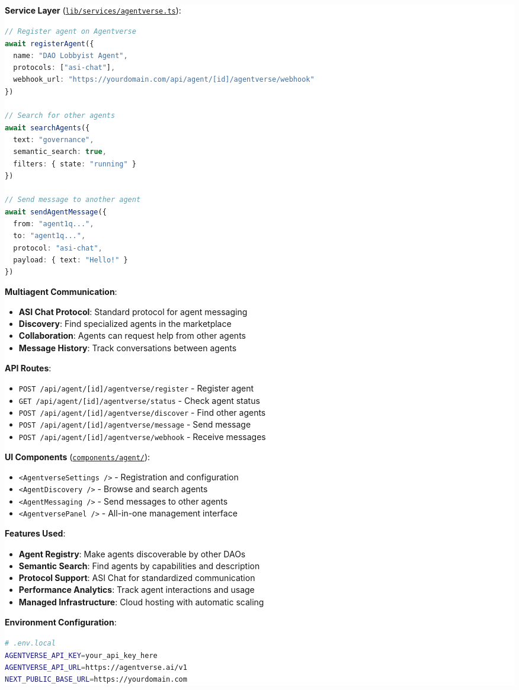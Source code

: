 **Service Layer** ([`lib/services/agentverse.ts`](lib/services/agentverse.ts)):
```typescript
// Register agent on Agentverse
await registerAgent({
  name: "DAO Lobbyist Agent",
  protocols: ["asi-chat"],
  webhook_url: "https://yourdomain.com/api/agent/[id]/agentverse/webhook"
})

// Search for other agents
await searchAgents({
  text: "governance",
  semantic_search: true,
  filters: { state: "running" }
})

// Send message to another agent
await sendAgentMessage({
  from: "agent1q...",
  to: "agent1q...",
  protocol: "asi-chat",
  payload: { text: "Hello!" }
})
```

**Multiagent Communication**:
- **ASI Chat Protocol**: Standard protocol for agent messaging
- **Discovery**: Find specialized agents in the marketplace
- **Collaboration**: Agents can request help from other agents
- **Message History**: Track conversations between agents

**API Routes**:
- `POST /api/agent/[id]/agentverse/register` - Register agent
- `GET /api/agent/[id]/agentverse/status` - Check agent status
- `POST /api/agent/[id]/agentverse/discover` - Find other agents
- `POST /api/agent/[id]/agentverse/message` - Send message
- `POST /api/agent/[id]/agentverse/webhook` - Receive messages

**UI Components** ([`components/agent/`](components/agent/)):
- `<AgentverseSettings />` - Registration and configuration
- `<AgentDiscovery />` - Browse and search agents
- `<AgentMessaging />` - Send messages to other agents
- `<AgentversePanel />` - All-in-one management interface

**Features Used**:
- **Agent Registry**: Make agents discoverable by other DAOs
- **Semantic Search**: Find agents by capabilities and description
- **Protocol Support**: ASI Chat for standardized communication
- **Performance Analytics**: Track agent interactions and usage
- **Managed Infrastructure**: Cloud hosting with automatic scaling

**Environment Configuration**:
```bash
# .env.local
AGENTVERSE_API_KEY=your_api_key_here
AGENTVERSE_API_URL=https://agentverse.ai/v1
NEXT_PUBLIC_BASE_URL=https://yourdomain.com
```

